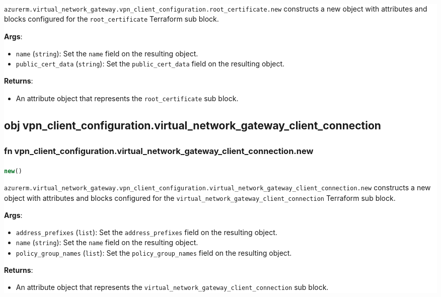 
`azurerm.virtual_network_gateway.vpn_client_configuration.root_certificate.new` constructs a new object with attributes and blocks configured for the `root_certificate`
Terraform sub block.



**Args**:
  - `name` (`string`): Set the `name` field on the resulting object.
  - `public_cert_data` (`string`): Set the `public_cert_data` field on the resulting object.

**Returns**:
  - An attribute object that represents the `root_certificate` sub block.


## obj vpn_client_configuration.virtual_network_gateway_client_connection



### fn vpn_client_configuration.virtual_network_gateway_client_connection.new

```ts
new()
```


`azurerm.virtual_network_gateway.vpn_client_configuration.virtual_network_gateway_client_connection.new` constructs a new object with attributes and blocks configured for the `virtual_network_gateway_client_connection`
Terraform sub block.



**Args**:
  - `address_prefixes` (`list`): Set the `address_prefixes` field on the resulting object.
  - `name` (`string`): Set the `name` field on the resulting object.
  - `policy_group_names` (`list`): Set the `policy_group_names` field on the resulting object.

**Returns**:
  - An attribute object that represents the `virtual_network_gateway_client_connection` sub block.
